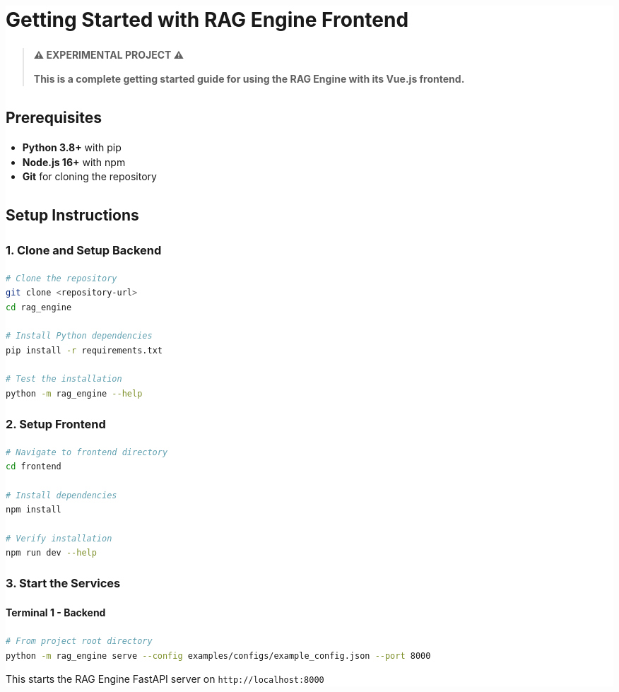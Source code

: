 # Getting Started with RAG Engine Frontend

> **⚠️ EXPERIMENTAL PROJECT ⚠️**
> 
> **This is a complete getting started guide for using the RAG Engine with its Vue.js frontend.**

## Prerequisites

- **Python 3.8+** with pip
- **Node.js 16+** with npm
- **Git** for cloning the repository

## Setup Instructions

### 1. Clone and Setup Backend

```bash
# Clone the repository
git clone <repository-url>
cd rag_engine

# Install Python dependencies
pip install -r requirements.txt

# Test the installation
python -m rag_engine --help
```

### 2. Setup Frontend

```bash
# Navigate to frontend directory
cd frontend

# Install dependencies
npm install

# Verify installation
npm run dev --help
```

### 3. Start the Services

#### Terminal 1 - Backend
```bash
# From project root directory
python -m rag_engine serve --config examples/configs/example_config.json --port 8000
```

This starts the RAG Engine FastAPI server on `http://localhost:8000`

